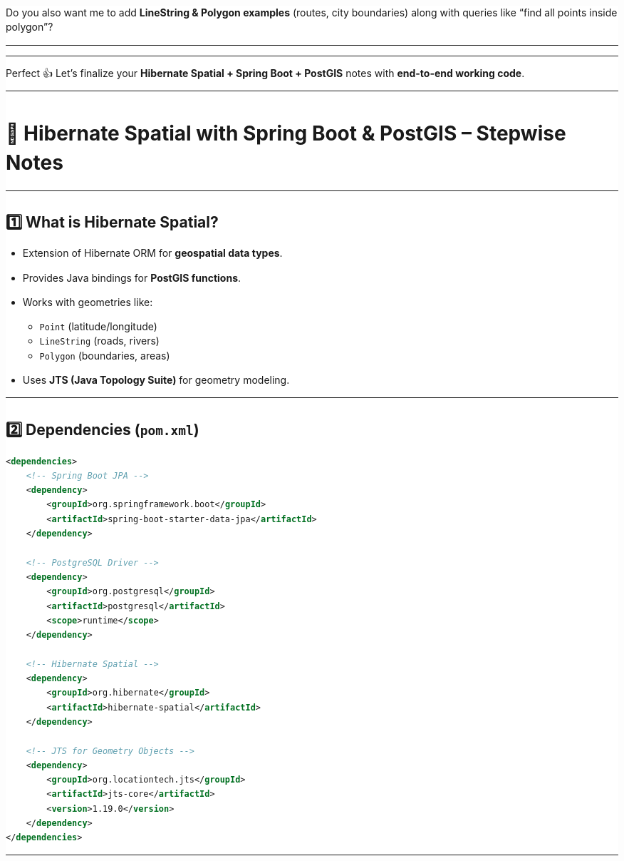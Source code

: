 
Do you also want me to add **LineString & Polygon examples** (routes, city boundaries) along with queries like “find all points inside polygon”?

---

---
Perfect 👍 Let’s finalize your **Hibernate Spatial + Spring Boot + PostGIS** notes with **end-to-end working code**.

---

# 📌 Hibernate Spatial with Spring Boot & PostGIS – Stepwise Notes

---

## 1️⃣ What is Hibernate Spatial?

* Extension of Hibernate ORM for **geospatial data types**.
* Provides Java bindings for **PostGIS functions**.
* Works with geometries like:

  * `Point` (latitude/longitude)
  * `LineString` (roads, rivers)
  * `Polygon` (boundaries, areas)
* Uses **JTS (Java Topology Suite)** for geometry modeling.

---

## 2️⃣ Dependencies (`pom.xml`)

```xml
<dependencies>
    <!-- Spring Boot JPA -->
    <dependency>
        <groupId>org.springframework.boot</groupId>
        <artifactId>spring-boot-starter-data-jpa</artifactId>
    </dependency>

    <!-- PostgreSQL Driver -->
    <dependency>
        <groupId>org.postgresql</groupId>
        <artifactId>postgresql</artifactId>
        <scope>runtime</scope>
    </dependency>

    <!-- Hibernate Spatial -->
    <dependency>
        <groupId>org.hibernate</groupId>
        <artifactId>hibernate-spatial</artifactId>
    </dependency>

    <!-- JTS for Geometry Objects -->
    <dependency>
        <groupId>org.locationtech.jts</groupId>
        <artifactId>jts-core</artifactId>
        <version>1.19.0</version>
    </dependency>
</dependencies>
```

---